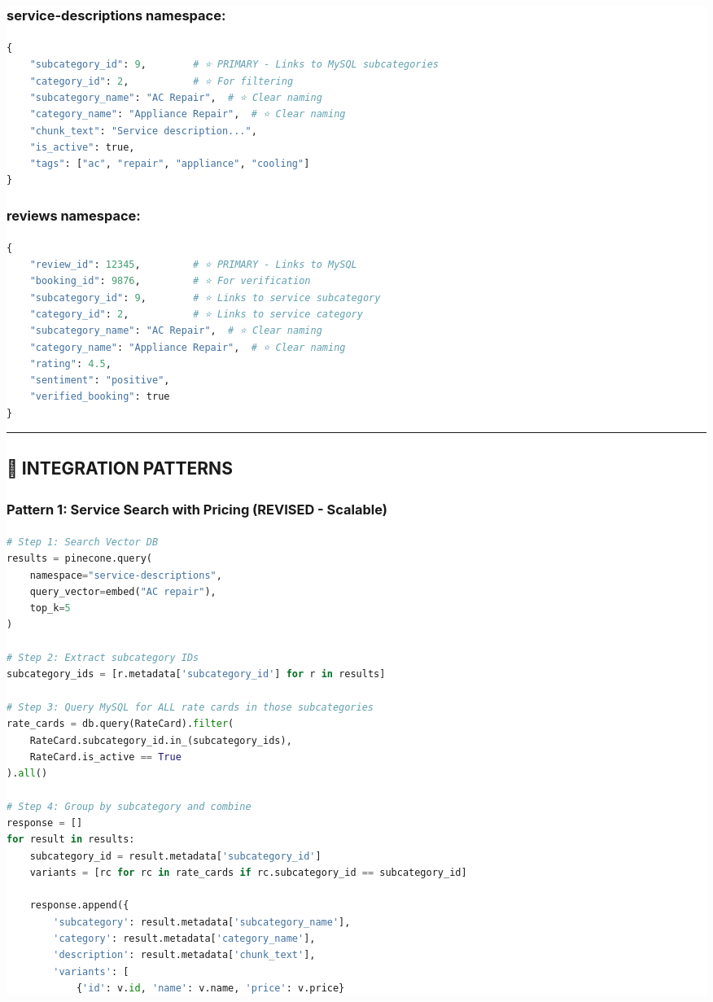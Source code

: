 ### service-descriptions namespace:
```python
{
    "subcategory_id": 9,        # ⭐ PRIMARY - Links to MySQL subcategories
    "category_id": 2,           # ⭐ For filtering
    "subcategory_name": "AC Repair",  # ⭐ Clear naming
    "category_name": "Appliance Repair",  # ⭐ Clear naming
    "chunk_text": "Service description...",
    "is_active": true,
    "tags": ["ac", "repair", "appliance", "cooling"]
}
```

### reviews namespace:
```python
{
    "review_id": 12345,         # ⭐ PRIMARY - Links to MySQL
    "booking_id": 9876,         # ⭐ For verification
    "subcategory_id": 9,        # ⭐ Links to service subcategory
    "category_id": 2,           # ⭐ Links to service category
    "subcategory_name": "AC Repair",  # ⭐ Clear naming
    "category_name": "Appliance Repair",  # ⭐ Clear naming
    "rating": 4.5,
    "sentiment": "positive",
    "verified_booking": true
}
```

---

## 🔄 INTEGRATION PATTERNS

### Pattern 1: Service Search with Pricing (REVISED - Scalable)
```python
# Step 1: Search Vector DB
results = pinecone.query(
    namespace="service-descriptions",
    query_vector=embed("AC repair"),
    top_k=5
)

# Step 2: Extract subcategory IDs
subcategory_ids = [r.metadata['subcategory_id'] for r in results]

# Step 3: Query MySQL for ALL rate cards in those subcategories
rate_cards = db.query(RateCard).filter(
    RateCard.subcategory_id.in_(subcategory_ids),
    RateCard.is_active == True
).all()

# Step 4: Group by subcategory and combine
response = []
for result in results:
    subcategory_id = result.metadata['subcategory_id']
    variants = [rc for rc in rate_cards if rc.subcategory_id == subcategory_id]

    response.append({
        'subcategory': result.metadata['subcategory_name'],
        'category': result.metadata['category_name'],
        'description': result.metadata['chunk_text'],
        'variants': [
            {'id': v.id, 'name': v.name, 'price': v.price}
```